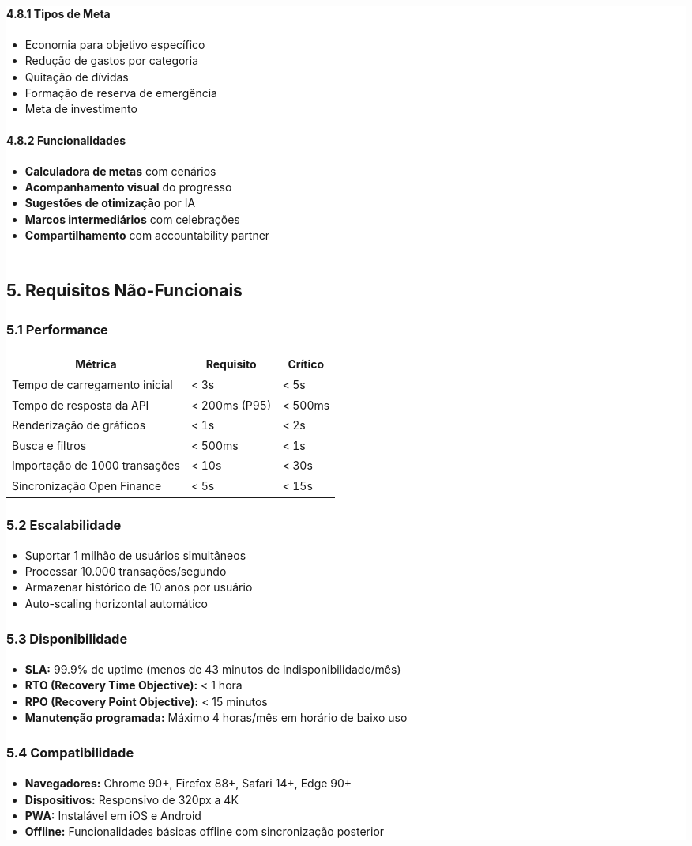 #### 4.8.1 Tipos de Meta
- Economia para objetivo específico
- Redução de gastos por categoria
- Quitação de dívidas
- Formação de reserva de emergência
- Meta de investimento

#### 4.8.2 Funcionalidades
- **Calculadora de metas** com cenários
- **Acompanhamento visual** do progresso
- **Sugestões de otimização** por IA
- **Marcos intermediários** com celebrações
- **Compartilhamento** com accountability partner

---

## 5. Requisitos Não-Funcionais

### 5.1 Performance
| Métrica | Requisito | Crítico |
|---------|-----------|---------|
| Tempo de carregamento inicial | < 3s | < 5s |
| Tempo de resposta da API | < 200ms (P95) | < 500ms |
| Renderização de gráficos | < 1s | < 2s |
| Busca e filtros | < 500ms | < 1s |
| Importação de 1000 transações | < 10s | < 30s |
| Sincronização Open Finance | < 5s | < 15s |

### 5.2 Escalabilidade
- Suportar 1 milhão de usuários simultâneos
- Processar 10.000 transações/segundo
- Armazenar histórico de 10 anos por usuário
- Auto-scaling horizontal automático

### 5.3 Disponibilidade
- **SLA:** 99.9% de uptime (menos de 43 minutos de indisponibilidade/mês)
- **RTO (Recovery Time Objective):** < 1 hora
- **RPO (Recovery Point Objective):** < 15 minutos
- **Manutenção programada:** Máximo 4 horas/mês em horário de baixo uso

### 5.4 Compatibilidade
- **Navegadores:** Chrome 90+, Firefox 88+, Safari 14+, Edge 90+
- **Dispositivos:** Responsivo de 320px a 4K
- **PWA:** Instalável em iOS e Android
- **Offline:** Funcionalidades básicas offline com sincronização posterior
